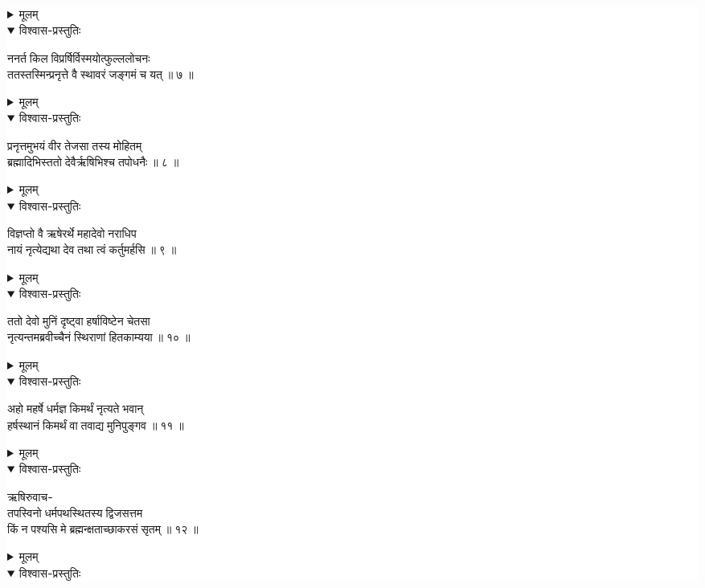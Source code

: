 <details><summary>मूलम्</summary></details>



<details open><summary>विश्वास-प्रस्तुतिः</summary>

ननर्त किल विप्रर्षिर्विस्मयोत्फुल्ललोचनः  
ततस्तस्मिन्प्रनृत्ते वै स्थावरं जङ्गमं च यत् ॥ ७ ॥
</details>

<details><summary>मूलम्</summary></details>



<details open><summary>विश्वास-प्रस्तुतिः</summary>

प्रनृत्तमुभयं वीर तेजसा तस्य मोहितम्  
ब्रह्मादिभिस्ततो देवैर्ऋषिभिश्च तपोधनैः ॥ ८ ॥
</details>

<details><summary>मूलम्</summary></details>



<details open><summary>विश्वास-प्रस्तुतिः</summary>

विज्ञप्तो वै ऋषेरर्थे महादेवो नराधिप  
नायं नृत्येद्यथा देव तथा त्वं कर्तुमर्हसि ॥ ९ ॥
</details>

<details><summary>मूलम्</summary></details>



<details open><summary>विश्वास-प्रस्तुतिः</summary>

ततो देवो मुनिं दृष्ट्वा हर्षाविष्टेन चेतसा  
नृत्यन्तमब्रवीच्चैनं स्थिराणां हितकाम्यया ॥ १० ॥
</details>

<details><summary>मूलम्</summary></details>



<details open><summary>विश्वास-प्रस्तुतिः</summary>

अहो महर्षे धर्मज्ञ किमर्थं नृत्यते भवान्  
हर्षस्थानं किमर्थं वा तवाद्य मुनिपुङ्गव ॥ ११ ॥
</details>

<details><summary>मूलम्</summary></details>



<details open><summary>विश्वास-प्रस्तुतिः</summary>

ऋषिरुवाच-  
तपस्विनो धर्मपथस्थितस्य द्विजसत्तम  
किं न पश्यसि मे ब्रह्मन्क्षताच्छाकरसं सृतम् ॥ १२ ॥
</details>

<details><summary>मूलम्</summary></details>



<details open><summary>विश्वास-प्रस्तुतिः</summary>
